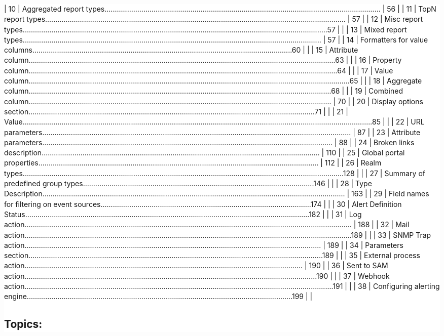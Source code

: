 |  10 | Aggregated report types.......................................................................................................................................                     | 56   |
|  11 | TopN report types...................................................................................................................................................               | 57   |
|  12 | Misc report types.....................................................................................................................................................57           |      |
|  13 | Mixed report types..................................................................................................................................................               | 57   |
|  14 | Formatters for value columns...............................................................................................................................60                      |      |
|  15 | Attribute column......................................................................................................................................................63           |      |
|  16 | Property column.......................................................................................................................................................64           |      |
|  17 | Value column.............................................................................................................................................................65        |      |
|  18 | Aggregate column....................................................................................................................................................68             |      |
|  19 | Combined column....................................................................................................................................................                | 70   |
|  20 | Display options section............................................................................................................................................71              |      |
|  21 | Value...........................................................................................................................................................................85 |      |
|  22 | URL parameters.......................................................................................................................................................              | 87   |
|  23 | Attribute parameters..............................................................................................................................................                 | 88   |
|  24 | Broken links description........................................................................................................................................                   | 110  |
|  25 | Global portal properties.........................................................................................................................................                  | 112  |
|  26 | Realm types.............................................................................................................................................................128        |      |
|  27 | Summary of predefined group types.................................................................................................................146                              |      |
|  28 | Type Description....................................................................................................................................................               | 163  |
|  29 | Field names for filtering on event sources.......................................................................................................174                               |      |
|  30 | Alert Definition Status...........................................................................................................................................182              |      |
|  31 | Log action................................................................................................................................................................         | 188  |
|  32 | Mail action................................................................................................................................................................189     |      |
|  33 | SNMP Trap action.................................................................................................................................................                  | 189  |
|  34 | Parameters section................................................................................................................................................189              |      |
|  35 | External process action........................................................................................................................................                    | 190  |
|  36 | Sent to SAM action...............................................................................................................................................190               |      |
|  37 | Webhook action.......................................................................................................................................................191           |      |
|  38 | Configuring alerting engine..................................................................................................................................199                   |      |

## Topics:
